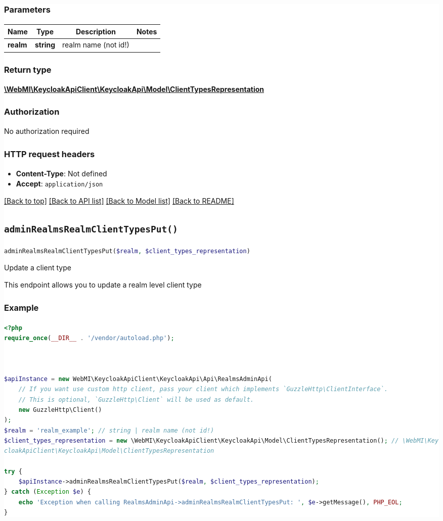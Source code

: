 ### Parameters

| Name | Type | Description  | Notes |
| ------------- | ------------- | ------------- | ------------- |
| **realm** | **string**| realm name (not id!) | |

### Return type

[**\WebMI\KeycloakApiClient\KeycloakApi\Model\ClientTypesRepresentation**](../Model/ClientTypesRepresentation.md)

### Authorization

No authorization required

### HTTP request headers

- **Content-Type**: Not defined
- **Accept**: `application/json`

[[Back to top]](#) [[Back to API list]](../../README.md#endpoints)
[[Back to Model list]](../../README.md#models)
[[Back to README]](../../README.md)

## `adminRealmsRealmClientTypesPut()`

```php
adminRealmsRealmClientTypesPut($realm, $client_types_representation)
```

Update a client type

This endpoint allows you to update a realm level client type

### Example

```php
<?php
require_once(__DIR__ . '/vendor/autoload.php');



$apiInstance = new WebMI\KeycloakApiClient\KeycloakApi\Api\RealmsAdminApi(
    // If you want use custom http client, pass your client which implements `GuzzleHttp\ClientInterface`.
    // This is optional, `GuzzleHttp\Client` will be used as default.
    new GuzzleHttp\Client()
);
$realm = 'realm_example'; // string | realm name (not id!)
$client_types_representation = new \WebMI\KeycloakApiClient\KeycloakApi\Model\ClientTypesRepresentation(); // \WebMI\KeycloakApiClient\KeycloakApi\Model\ClientTypesRepresentation

try {
    $apiInstance->adminRealmsRealmClientTypesPut($realm, $client_types_representation);
} catch (Exception $e) {
    echo 'Exception when calling RealmsAdminApi->adminRealmsRealmClientTypesPut: ', $e->getMessage(), PHP_EOL;
}
```
